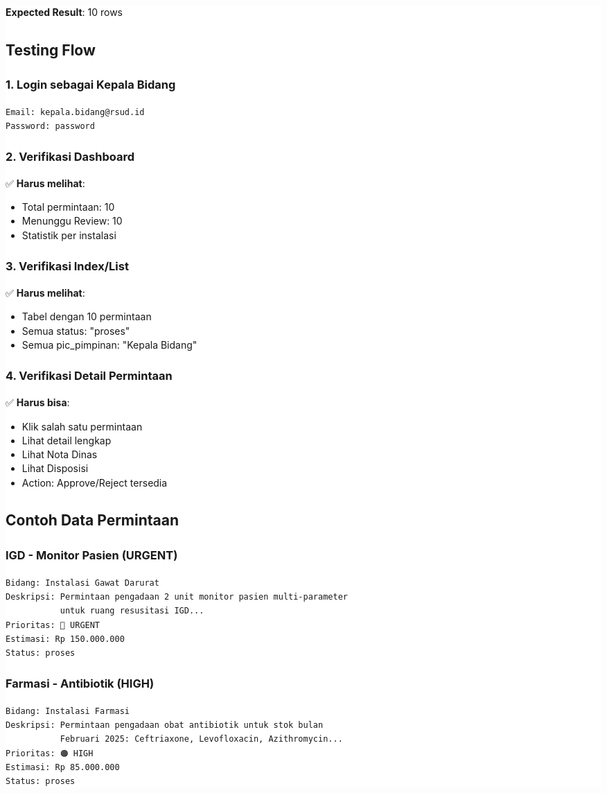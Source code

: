 **Expected Result**: 10 rows

## Testing Flow

### 1. Login sebagai Kepala Bidang

```
Email: kepala.bidang@rsud.id
Password: password
```

### 2. Verifikasi Dashboard

✅ **Harus melihat**:
- Total permintaan: 10
- Menunggu Review: 10
- Statistik per instalasi

### 3. Verifikasi Index/List

✅ **Harus melihat**:
- Tabel dengan 10 permintaan
- Semua status: "proses"
- Semua pic_pimpinan: "Kepala Bidang"

### 4. Verifikasi Detail Permintaan

✅ **Harus bisa**:
- Klik salah satu permintaan
- Lihat detail lengkap
- Lihat Nota Dinas
- Lihat Disposisi
- Action: Approve/Reject tersedia

## Contoh Data Permintaan

### IGD - Monitor Pasien (URGENT)
```
Bidang: Instalasi Gawat Darurat
Deskripsi: Permintaan pengadaan 2 unit monitor pasien multi-parameter 
           untuk ruang resusitasi IGD...
Prioritas: 🔴 URGENT
Estimasi: Rp 150.000.000
Status: proses
```

### Farmasi - Antibiotik (HIGH)
```
Bidang: Instalasi Farmasi
Deskripsi: Permintaan pengadaan obat antibiotik untuk stok bulan 
           Februari 2025: Ceftriaxone, Levofloxacin, Azithromycin...
Prioritas: 🟠 HIGH
Estimasi: Rp 85.000.000
Status: proses
```
